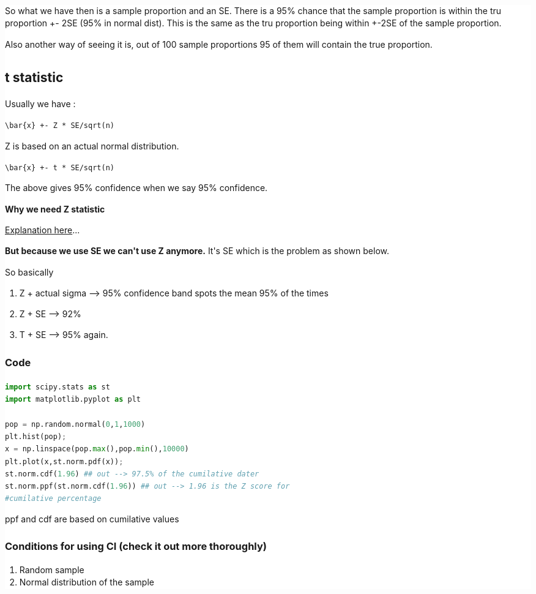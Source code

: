 So what we have then is a sample proportion and an SE. There is a 95%
chance that the sample proportion is within the tru proportion +- 2SE
(95% in normal dist). This is the same as the tru proportion being
within +-2SE of the sample proportion.

Also another way of seeing it is, out of 100 sample proportions 95 of
them will contain the true proportion.

## t statistic

Usually we have :

	\bar{x} +- Z * SE/sqrt(n)
	
Z is based on an actual normal distribution. 

	\bar{x} +- t * SE/sqrt(n)

The above gives 95% confidence when we say 95% confidence.


**Why we need Z statistic**

[Explanation here](https://youtu.be/gLE6y_NwmhQ)...

**But because we use SE we can't use Z anymore.** It's SE which is the
problem as shown below.

So basically 

1. Z + actual sigma --> 95% confidence band spots the mean 95% of the
   times
   
2. Z + SE --> 92%

3. T + SE --> 95% again.

### Code

``` python
import scipy.stats as st
import matplotlib.pyplot as plt

pop = np.random.normal(0,1,1000)
plt.hist(pop);
x = np.linspace(pop.max(),pop.min(),10000)
plt.plot(x,st.norm.pdf(x));
st.norm.cdf(1.96) ## out --> 97.5% of the cumilative dater
st.norm.ppf(st.norm.cdf(1.96)) ## out --> 1.96 is the Z score for
#cumilative percentage
```

ppf and cdf are based on cumilative values

### Conditions for using CI (check it out more thoroughly)

1. Random sample
2. Normal distribution of the sample 
